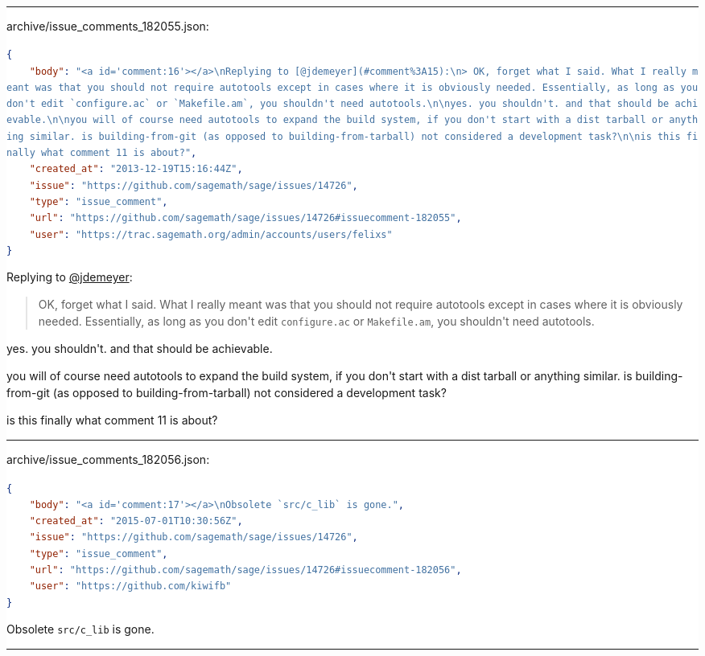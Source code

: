 

---

archive/issue_comments_182055.json:
```json
{
    "body": "<a id='comment:16'></a>\nReplying to [@jdemeyer](#comment%3A15):\n> OK, forget what I said. What I really meant was that you should not require autotools except in cases where it is obviously needed. Essentially, as long as you don't edit `configure.ac` or `Makefile.am`, you shouldn't need autotools.\n\nyes. you shouldn't. and that should be achievable.\n\nyou will of course need autotools to expand the build system, if you don't start with a dist tarball or anything similar. is building-from-git (as opposed to building-from-tarball) not considered a development task?\n\nis this finally what comment 11 is about?",
    "created_at": "2013-12-19T15:16:44Z",
    "issue": "https://github.com/sagemath/sage/issues/14726",
    "type": "issue_comment",
    "url": "https://github.com/sagemath/sage/issues/14726#issuecomment-182055",
    "user": "https://trac.sagemath.org/admin/accounts/users/felixs"
}
```

<a id='comment:16'></a>
Replying to [@jdemeyer](#comment%3A15):
> OK, forget what I said. What I really meant was that you should not require autotools except in cases where it is obviously needed. Essentially, as long as you don't edit `configure.ac` or `Makefile.am`, you shouldn't need autotools.

yes. you shouldn't. and that should be achievable.

you will of course need autotools to expand the build system, if you don't start with a dist tarball or anything similar. is building-from-git (as opposed to building-from-tarball) not considered a development task?

is this finally what comment 11 is about?



---

archive/issue_comments_182056.json:
```json
{
    "body": "<a id='comment:17'></a>\nObsolete `src/c_lib` is gone.",
    "created_at": "2015-07-01T10:30:56Z",
    "issue": "https://github.com/sagemath/sage/issues/14726",
    "type": "issue_comment",
    "url": "https://github.com/sagemath/sage/issues/14726#issuecomment-182056",
    "user": "https://github.com/kiwifb"
}
```

<a id='comment:17'></a>
Obsolete `src/c_lib` is gone.



---
